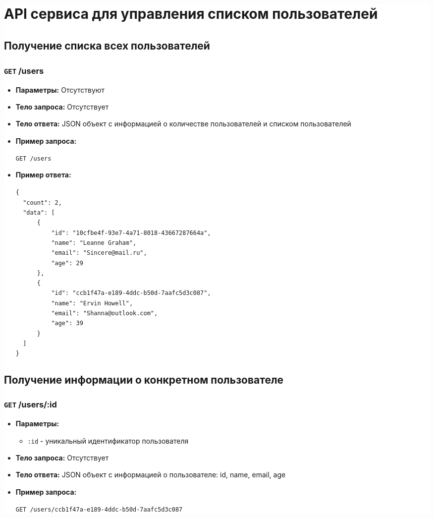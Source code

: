# API сервиса для управления списком пользователей

## Получение списка всех пользователей

### `GET` /users

- **Параметры:** Отсутствуют
- **Тело запроса:** Отсутствует
- **Тело ответа:** JSON объект с информацией о количестве пользователей и списком пользователей
- **Пример запроса:**

  ```http
  GET /users

  ```

- **Пример ответа:**
  ```
  {
    "count": 2,
    "data": [
        {
            "id": "10cfbe4f-93e7-4a71-8018-43667287664a",
            "name": "Leanne Graham",
            "email": "Sincere@mail.ru",
            "age": 29
        },
        {
            "id": "ccb1f47a-e189-4ddc-b50d-7aafc5d3c087",
            "name": "Ervin Howell",
            "email": "Shanna@outlook.com",
            "age": 39
        }
    ]
  }
  ```

## Получение информации о конкретном пользователе

### `GET` /users/:id

- **Параметры:**
  - `:id` - уникальный идентификатор пользователя
- **Тело запроса:** Отсутствует
- **Тело ответа:** JSON объект с информацией о пользователе: id, name, email, age
- **Пример запроса:**

  ```http
  GET /users/ccb1f47a-e189-4ddc-b50d-7aafc5d3c087

  ```
